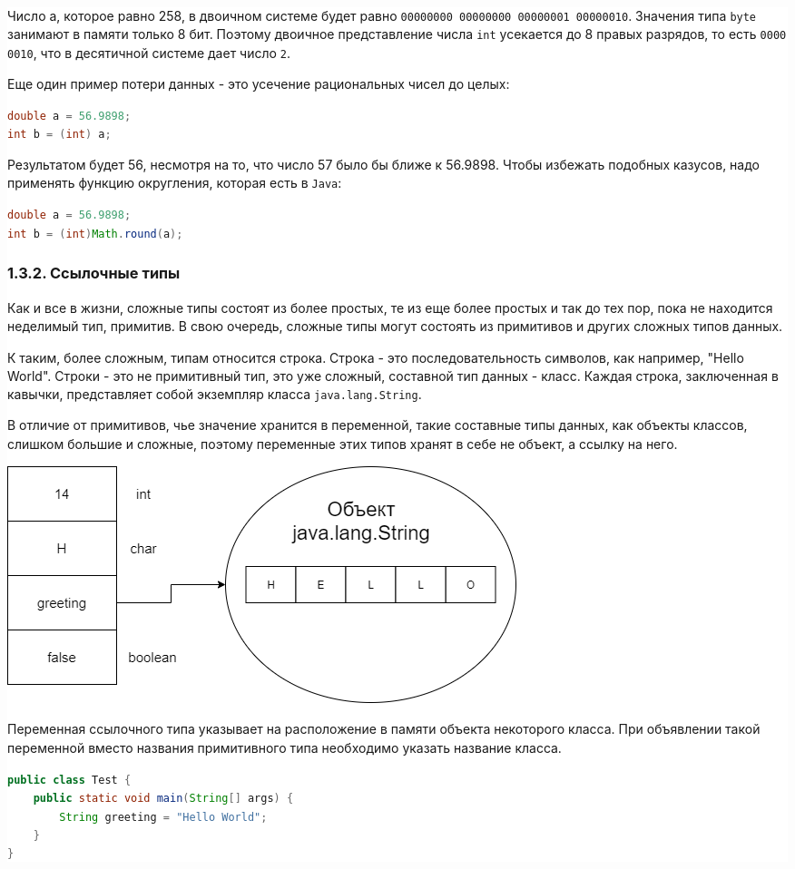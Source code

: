 Число a, которое равно 258, в двоичном системе будет равно `00000000 00000000 00000001 00000010`. Значения типа `byte` занимают в памяти только 8 бит. Поэтому двоичное представление числа `int` усекается до 8 правых разрядов, то есть `00000010`, что в десятичной системе дает число `2`.

Еще один пример потери данных - это усечение рациональных чисел до целых:

```java
double a = 56.9898;
int b = (int) a;
```

Результатом будет 56, несмотря на то, что число 57 было бы ближе к 56.9898. Чтобы избежать подобных казусов, надо применять функцию округления, которая есть в `Java`:

```java
double a = 56.9898;
int b = (int)Math.round(a);
```

### 1.3.2. Ссылочные типы

Как и все в жизни, сложные типы состоят из более простых, те из еще более простых и так до тех пор, пока не находится неделимый тип, примитив.
В свою очередь, сложные типы могут состоять из примитивов и других сложных типов данных.

К таким, более сложным, типам относится строка. Строка - это последовательность символов, как например, "Hello World". Строки - это не примитивный тип, это уже сложный, составной тип данных - класс.
Каждая строка, заключенная в кавычки, представляет собой экземпляр класса `java.lang.String`.

В отличие от примитивов, чье значение хранится в переменной, такие составные типы данных, как объекты классов, слишком большие и сложные, поэтому переменные этих типов хранят в себе не объект, а ссылку на него.

![Пример ссылочных и примитивных типов](../../images/course/zero_to_hero/first/reference_type.png)

Переменная ссылочного типа указывает на расположение в памяти объекта некоторого класса. При объявлении такой переменной вместо названия примитивного типа необходимо указать название класса.

```java
public class Test {
    public static void main(String[] args) {
        String greeting = "Hello World";
    }
}
```
